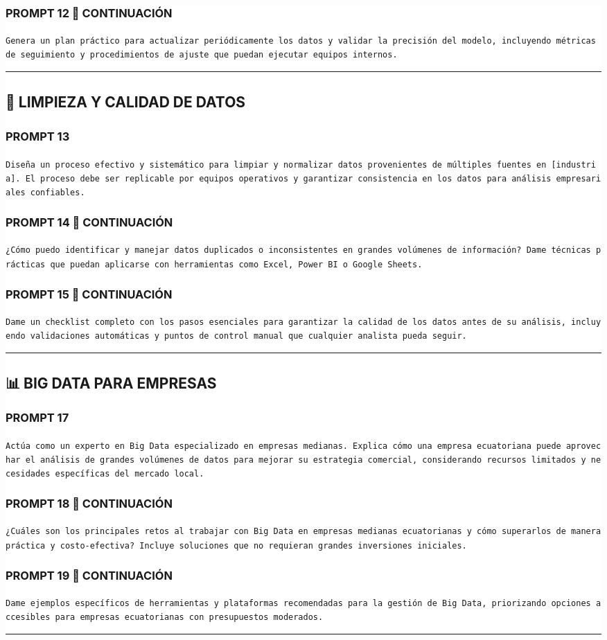 ### **PROMPT 12** 🔗 **CONTINUACIÓN**
```
Genera un plan práctico para actualizar periódicamente los datos y validar la precisión del modelo, incluyendo métricas de seguimiento y procedimientos de ajuste que puedan ejecutar equipos internos.
```

---

## 🧹 **LIMPIEZA Y CALIDAD DE DATOS**

### **PROMPT 13**
```
Diseña un proceso efectivo y sistemático para limpiar y normalizar datos provenientes de múltiples fuentes en [industria]. El proceso debe ser replicable por equipos operativos y garantizar consistencia en los datos para análisis empresariales confiables.
```

### **PROMPT 14** 🔗 **CONTINUACIÓN**
```
¿Cómo puedo identificar y manejar datos duplicados o inconsistentes en grandes volúmenes de información? Dame técnicas prácticas que puedan aplicarse con herramientas como Excel, Power BI o Google Sheets.
```

### **PROMPT 15** 🔗 **CONTINUACIÓN**
```
Dame un checklist completo con los pasos esenciales para garantizar la calidad de los datos antes de su análisis, incluyendo validaciones automáticas y puntos de control manual que cualquier analista pueda seguir.
```

---

## 📊 **BIG DATA PARA EMPRESAS**

### **PROMPT 17**
```
Actúa como un experto en Big Data especializado en empresas medianas. Explica cómo una empresa ecuatoriana puede aprovechar el análisis de grandes volúmenes de datos para mejorar su estrategia comercial, considerando recursos limitados y necesidades específicas del mercado local.
```

### **PROMPT 18** 🔗 **CONTINUACIÓN**
```
¿Cuáles son los principales retos al trabajar con Big Data en empresas medianas ecuatorianas y cómo superarlos de manera práctica y costo-efectiva? Incluye soluciones que no requieran grandes inversiones iniciales.
```

### **PROMPT 19** 🔗 **CONTINUACIÓN**
```
Dame ejemplos específicos de herramientas y plataformas recomendadas para la gestión de Big Data, priorizando opciones accesibles para empresas ecuatorianas con presupuestos moderados.
```

---